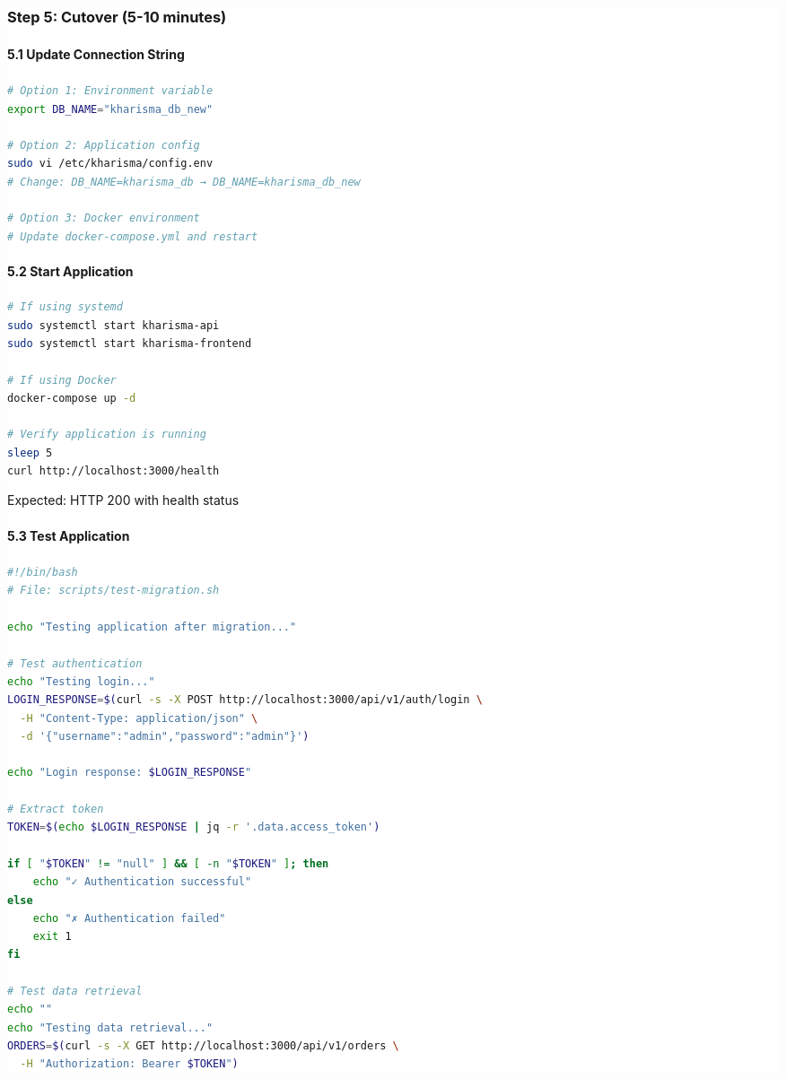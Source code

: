 
### Step 5: Cutover (5-10 minutes)

#### 5.1 Update Connection String

```bash
# Option 1: Environment variable
export DB_NAME="kharisma_db_new"

# Option 2: Application config
sudo vi /etc/kharisma/config.env
# Change: DB_NAME=kharisma_db → DB_NAME=kharisma_db_new

# Option 3: Docker environment
# Update docker-compose.yml and restart
```

#### 5.2 Start Application

```bash
# If using systemd
sudo systemctl start kharisma-api
sudo systemctl start kharisma-frontend

# If using Docker
docker-compose up -d

# Verify application is running
sleep 5
curl http://localhost:3000/health
```

Expected: HTTP 200 with health status

#### 5.3 Test Application

```bash
#!/bin/bash
# File: scripts/test-migration.sh

echo "Testing application after migration..."

# Test authentication
echo "Testing login..."
LOGIN_RESPONSE=$(curl -s -X POST http://localhost:3000/api/v1/auth/login \
  -H "Content-Type: application/json" \
  -d '{"username":"admin","password":"admin"}')

echo "Login response: $LOGIN_RESPONSE"

# Extract token
TOKEN=$(echo $LOGIN_RESPONSE | jq -r '.data.access_token')

if [ "$TOKEN" != "null" ] && [ -n "$TOKEN" ]; then
    echo "✓ Authentication successful"
else
    echo "✗ Authentication failed"
    exit 1
fi

# Test data retrieval
echo ""
echo "Testing data retrieval..."
ORDERS=$(curl -s -X GET http://localhost:3000/api/v1/orders \
  -H "Authorization: Bearer $TOKEN")

```